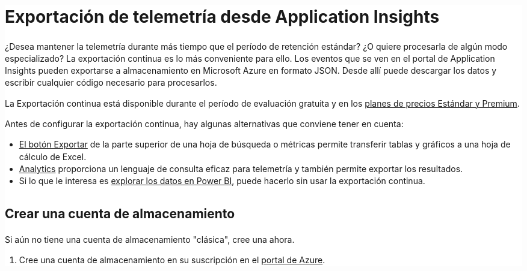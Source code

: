 <properties 
	pageTitle="Exportación continua de telemetría desde Application Insights" 
	description="Exporte datos de diagnóstico y uso al almacenamiento en Microsoft Azure y descárguelos desde allí." 
	services="application-insights" 
    documentationCenter=""
	authors="alancameronwills" 
	manager="douge"/>

<tags 
	ms.service="application-insights" 
	ms.workload="tbd" 
	ms.tgt_pltfrm="ibiza" 
	ms.devlang="na" 
	ms.topic="article" 
	ms.date="07/21/2016" 
	ms.author="awills"/>
 
# Exportación de telemetría desde Application Insights

¿Desea mantener la telemetría durante más tiempo que el período de retención estándar? ¿O quiere procesarla de algún modo especializado? La exportación continua es lo más conveniente para ello. Los eventos que se ven en el portal de Application Insights pueden exportarse a almacenamiento en Microsoft Azure en formato JSON. Desde allí puede descargar los datos y escribir cualquier código necesario para procesarlos.

La Exportación continua está disponible durante el período de evaluación gratuita y en los [planes de precios Estándar y Premium](https://azure.microsoft.com/pricing/details/application-insights/).


Antes de configurar la exportación continua, hay algunas alternativas que conviene tener en cuenta:

* [El botón Exportar](app-insights-metrics-explorer.md#export-to-excel) de la parte superior de una hoja de búsqueda o métricas permite transferir tablas y gráficos a una hoja de cálculo de Excel.
* [Analytics](app-insights-analytics.md) proporciona un lenguaje de consulta eficaz para telemetría y también permite exportar los resultados.
* Si lo que le interesa es [explorar los datos en Power BI](http://blogs.msdn.com/b/powerbi/archive/2015/11/04/explore-your-application-insights-data-with-power-bi.aspx), puede hacerlo sin usar la exportación continua.


## Crear una cuenta de almacenamiento

Si aún no tiene una cuenta de almacenamiento "clásica", cree una ahora.


1. Cree una cuenta de almacenamiento en su suscripción en el [portal de Azure](https://portal.azure.com).
